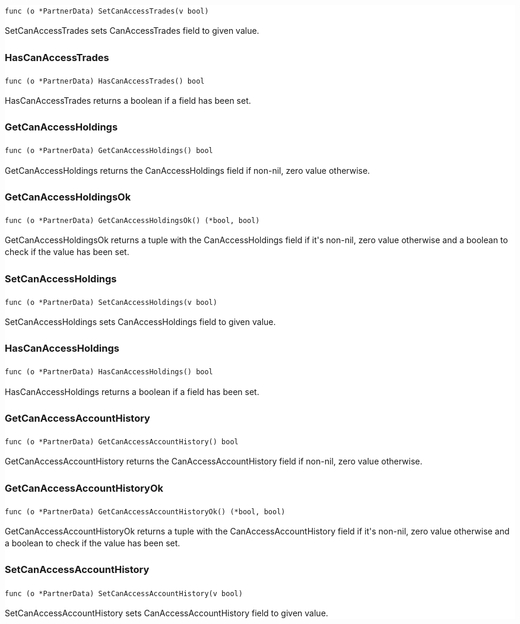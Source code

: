 `func (o *PartnerData) SetCanAccessTrades(v bool)`

SetCanAccessTrades sets CanAccessTrades field to given value.

### HasCanAccessTrades

`func (o *PartnerData) HasCanAccessTrades() bool`

HasCanAccessTrades returns a boolean if a field has been set.

### GetCanAccessHoldings

`func (o *PartnerData) GetCanAccessHoldings() bool`

GetCanAccessHoldings returns the CanAccessHoldings field if non-nil, zero value otherwise.

### GetCanAccessHoldingsOk

`func (o *PartnerData) GetCanAccessHoldingsOk() (*bool, bool)`

GetCanAccessHoldingsOk returns a tuple with the CanAccessHoldings field if it's non-nil, zero value otherwise
and a boolean to check if the value has been set.

### SetCanAccessHoldings

`func (o *PartnerData) SetCanAccessHoldings(v bool)`

SetCanAccessHoldings sets CanAccessHoldings field to given value.

### HasCanAccessHoldings

`func (o *PartnerData) HasCanAccessHoldings() bool`

HasCanAccessHoldings returns a boolean if a field has been set.

### GetCanAccessAccountHistory

`func (o *PartnerData) GetCanAccessAccountHistory() bool`

GetCanAccessAccountHistory returns the CanAccessAccountHistory field if non-nil, zero value otherwise.

### GetCanAccessAccountHistoryOk

`func (o *PartnerData) GetCanAccessAccountHistoryOk() (*bool, bool)`

GetCanAccessAccountHistoryOk returns a tuple with the CanAccessAccountHistory field if it's non-nil, zero value otherwise
and a boolean to check if the value has been set.

### SetCanAccessAccountHistory

`func (o *PartnerData) SetCanAccessAccountHistory(v bool)`

SetCanAccessAccountHistory sets CanAccessAccountHistory field to given value.
